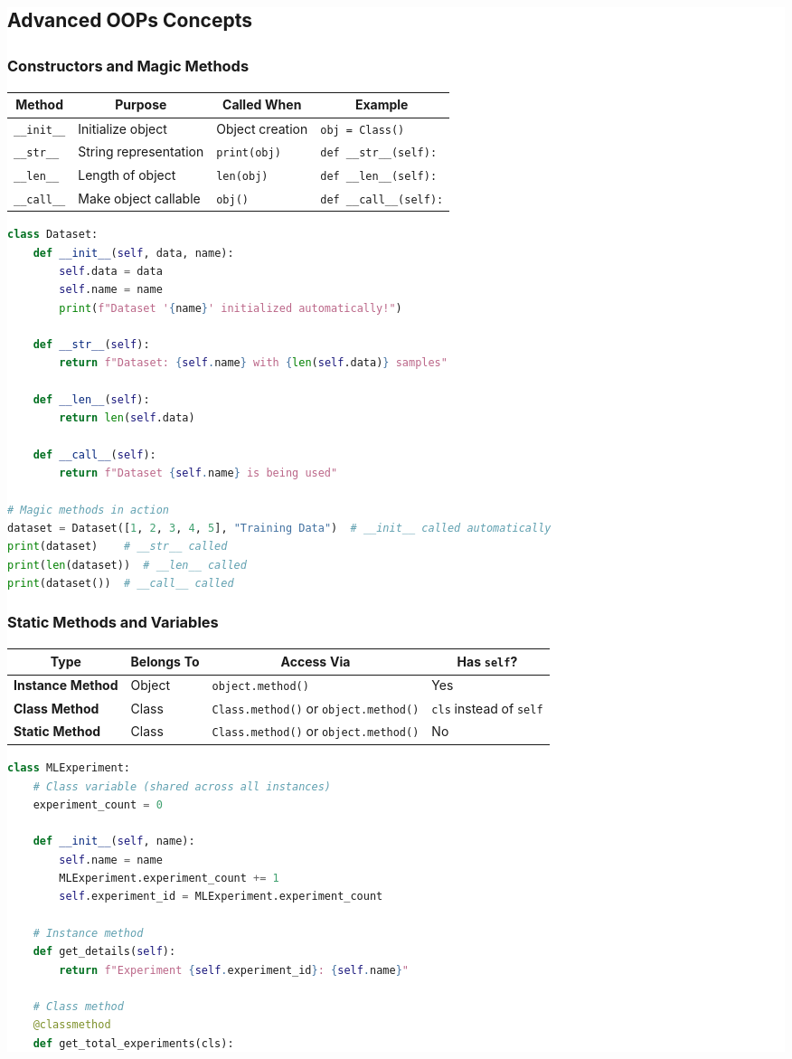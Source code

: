 
## Advanced OOPs Concepts

### Constructors and Magic Methods

| Method | Purpose | Called When | Example |
|--------|---------|-------------|---------|
| `__init__` | Initialize object | Object creation | `obj = Class()` |
| `__str__` | String representation | `print(obj)` | `def __str__(self):` |
| `__len__` | Length of object | `len(obj)` | `def __len__(self):` |
| `__call__` | Make object callable | `obj()` | `def __call__(self):` |

```python
class Dataset:
    def __init__(self, data, name):
        self.data = data
        self.name = name
        print(f"Dataset '{name}' initialized automatically!")
    
    def __str__(self):
        return f"Dataset: {self.name} with {len(self.data)} samples"
    
    def __len__(self):
        return len(self.data)
    
    def __call__(self):
        return f"Dataset {self.name} is being used"

# Magic methods in action
dataset = Dataset([1, 2, 3, 4, 5], "Training Data")  # __init__ called automatically
print(dataset)    # __str__ called
print(len(dataset))  # __len__ called
print(dataset())  # __call__ called
```

### Static Methods and Variables

| Type | Belongs To | Access Via | Has `self`? |
|------|------------|------------|-------------|
| **Instance Method** | Object | `object.method()` | Yes |
| **Class Method** | Class | `Class.method()` or `object.method()` | `cls` instead of `self` |
| **Static Method** | Class | `Class.method()` or `object.method()` | No |

```python
class MLExperiment:
    # Class variable (shared across all instances)
    experiment_count = 0
    
    def __init__(self, name):
        self.name = name
        MLExperiment.experiment_count += 1
        self.experiment_id = MLExperiment.experiment_count
    
    # Instance method
    def get_details(self):
        return f"Experiment {self.experiment_id}: {self.name}"
    
    # Class method
    @classmethod
    def get_total_experiments(cls):
```